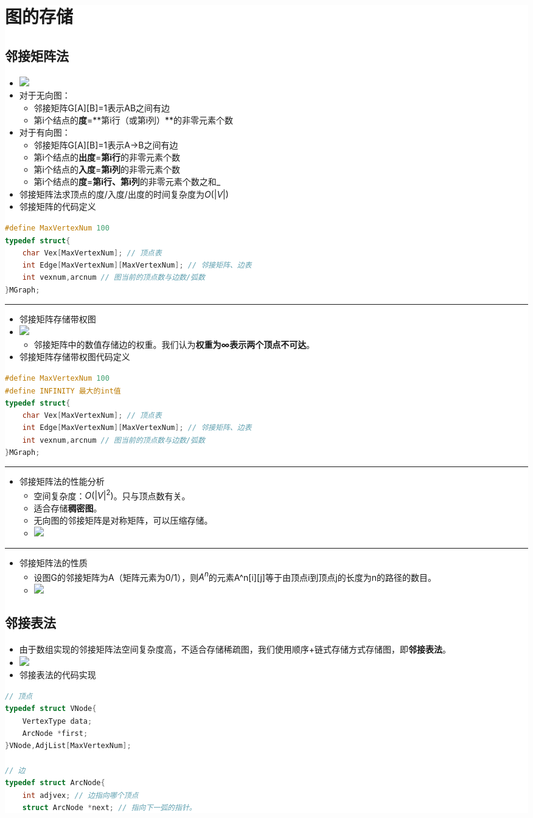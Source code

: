 # 图的存储
## 邻接矩阵法
- ![](http://oss.pyaxy.xyz/img/20250822183751211.png)
- 对于无向图：
	- 邻接矩阵G\[A]\[B]=1表示AB之间有边
	- 第i个结点的**度**=**第i行（或第i列）**的非零元素个数
- 对于有向图：
	- 邻接矩阵G\[A]\[B]=1表示A->B之间有边
	- 第i个结点的**出度**=**第i行**的非零元素个数
	- 第i个结点的**入度**=**第i列**的非零元素个数
	- 第i个结点的**度**=**第i行、第i列**的非零元素个数之和_
- 邻接矩阵法求顶点的度/入度/出度的时间复杂度为$O(|V|)$
- 邻接矩阵的代码定义
```C
#define MaxVertexNum 100
typedef struct{
	char Vex[MaxVertexNum]; // 顶点表
	int Edge[MaxVertexNum][MaxVertexNum]; // 邻接矩阵、边表
	int vexnum,arcnum // 图当前的顶点数与边数/弧数
}MGraph;
```
---
- 邻接矩阵存储带权图
- ![](http://oss.pyaxy.xyz/img/20250822184328939.png)
	- 邻接矩阵中的数值存储边的权重。我们认为**权重为∞表示两个顶点不可达**。
- 邻接矩阵存储带权图代码定义
```C
#define MaxVertexNum 100
#define INFINITY 最大的int值
typedef struct{
	char Vex[MaxVertexNum]; // 顶点表
	int Edge[MaxVertexNum][MaxVertexNum]; // 邻接矩阵、边表
	int vexnum,arcnum // 图当前的顶点数与边数/弧数
}MGraph;
```
---
- 邻接矩阵法的性能分析
	- 空间复杂度：$O(|V|^2)$。只与顶点数有关。
	- 适合存储**稠密图**。
	- 无向图的邻接矩阵是对称矩阵，可以压缩存储。
	- ![](http://oss.pyaxy.xyz/img/20250822184742821.png)
---
- 邻接矩阵法的性质
	- 设图G的邻接矩阵为A（矩阵元素为0/1），则$A^n$的元素A^n\[i]\[j]等于由顶点i到顶点j的长度为n的路径的数目。
	- ![](http://oss.pyaxy.xyz/img/20250822184907163.png)
## 邻接表法
- 由于数组实现的邻接矩阵法空间复杂度高，不适合存储稀疏图，我们使用顺序+链式存储方式存储图，即**邻接表法**。
- ![](http://oss.pyaxy.xyz/img/20250822185043207.png)
- 邻接表法的代码实现
```C
// 顶点
typedef struct VNode{
	VertexType data;
	ArcNode *first;
}VNode,AdjList[MaxVertexNum];

// 边
typedef struct ArcNode{
	int adjvex; // 边指向哪个顶点
	struct ArcNode *next; // 指向下一弧的指针。
```